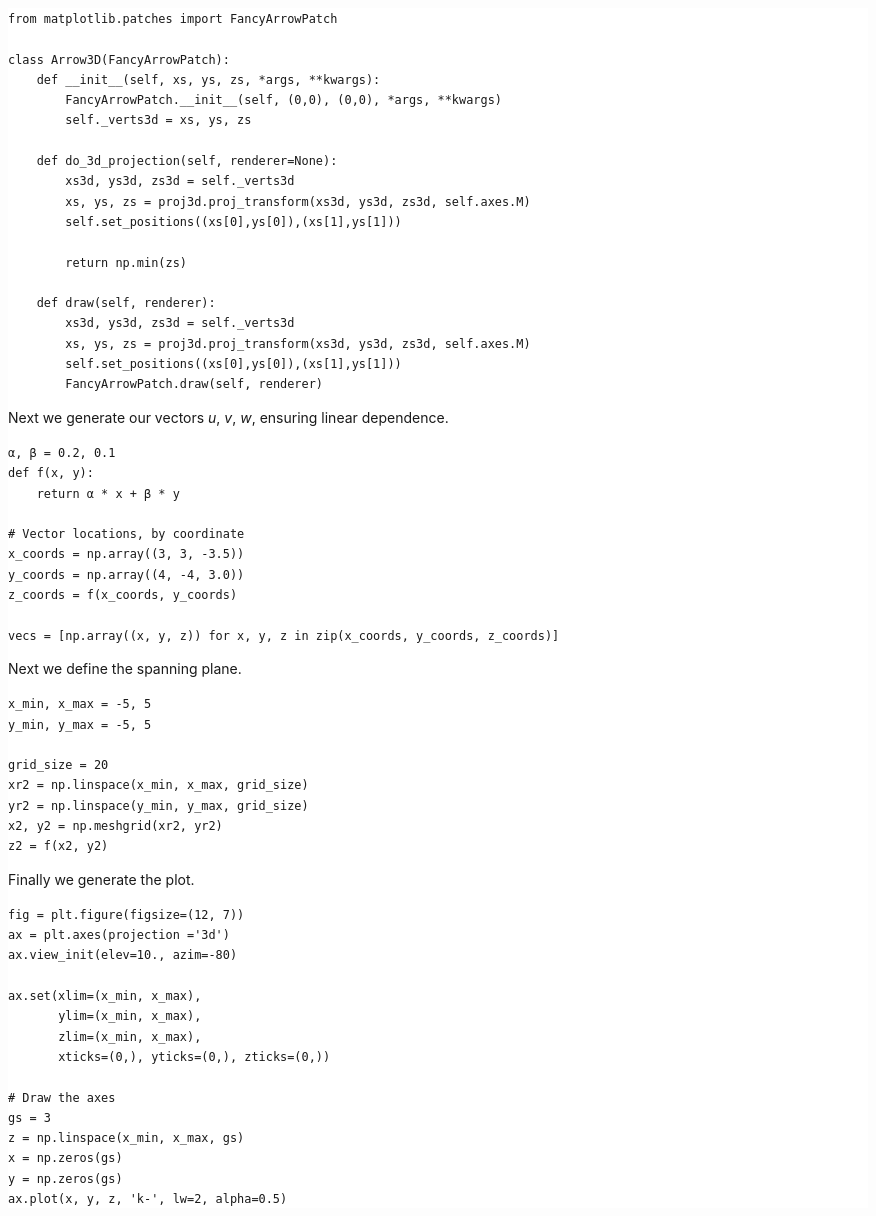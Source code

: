```{code-cell}
from matplotlib.patches import FancyArrowPatch

class Arrow3D(FancyArrowPatch):
    def __init__(self, xs, ys, zs, *args, **kwargs):
        FancyArrowPatch.__init__(self, (0,0), (0,0), *args, **kwargs)
        self._verts3d = xs, ys, zs

    def do_3d_projection(self, renderer=None):
        xs3d, ys3d, zs3d = self._verts3d
        xs, ys, zs = proj3d.proj_transform(xs3d, ys3d, zs3d, self.axes.M)
        self.set_positions((xs[0],ys[0]),(xs[1],ys[1]))

        return np.min(zs)

    def draw(self, renderer):
        xs3d, ys3d, zs3d = self._verts3d
        xs, ys, zs = proj3d.proj_transform(xs3d, ys3d, zs3d, self.axes.M)
        self.set_positions((xs[0],ys[0]),(xs[1],ys[1]))
        FancyArrowPatch.draw(self, renderer)
```

Next we generate our vectors $u$, $v$, $w$, ensuring linear dependence. 

```{code-cell}
α, β = 0.2, 0.1
def f(x, y):
    return α * x + β * y

# Vector locations, by coordinate
x_coords = np.array((3, 3, -3.5))
y_coords = np.array((4, -4, 3.0))
z_coords = f(x_coords, y_coords)

vecs = [np.array((x, y, z)) for x, y, z in zip(x_coords, y_coords, z_coords)]
```

Next we define the spanning plane.

```{code-cell}
x_min, x_max = -5, 5
y_min, y_max = -5, 5

grid_size = 20
xr2 = np.linspace(x_min, x_max, grid_size)
yr2 = np.linspace(y_min, y_max, grid_size)
x2, y2 = np.meshgrid(xr2, yr2)
z2 = f(x2, y2)
```

Finally we generate the plot.

```{code-cell}
fig = plt.figure(figsize=(12, 7))
ax = plt.axes(projection ='3d')
ax.view_init(elev=10., azim=-80)

ax.set(xlim=(x_min, x_max), 
       ylim=(x_min, x_max), 
       zlim=(x_min, x_max),
       xticks=(0,), yticks=(0,), zticks=(0,))

# Draw the axes
gs = 3
z = np.linspace(x_min, x_max, gs)
x = np.zeros(gs)
y = np.zeros(gs)
ax.plot(x, y, z, 'k-', lw=2, alpha=0.5)
```